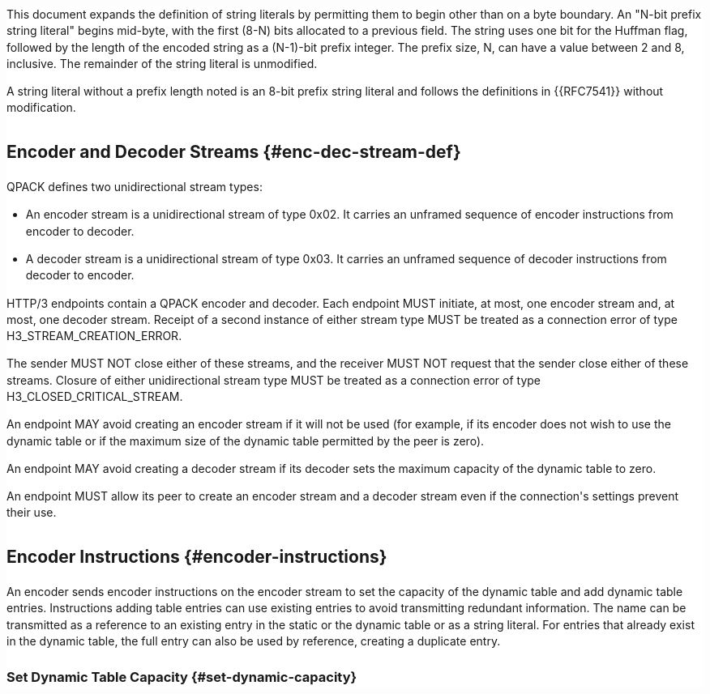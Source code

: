 This document expands the definition of string literals by permitting them to
begin other than on a byte boundary.  An "N-bit prefix string literal" begins
mid-byte, with the first (8-N) bits allocated to a previous field. The string
uses one bit for the Huffman flag, followed by the length of the encoded string
as a (N-1)-bit prefix integer.  The prefix size, N, can have a value between 2
and 8, inclusive. The remainder of the string literal is unmodified.

A string literal without a prefix length noted is an 8-bit prefix string literal
and follows the definitions in {{RFC7541}} without modification.

## Encoder and Decoder Streams {#enc-dec-stream-def}

QPACK defines two unidirectional stream types:

 - An encoder stream is a unidirectional stream of type 0x02.
   It carries an unframed sequence of encoder instructions from encoder
   to decoder.

 - A decoder stream is a unidirectional stream of type 0x03.
   It carries an unframed sequence of decoder instructions from decoder
   to encoder.

HTTP/3 endpoints contain a QPACK encoder and decoder. Each endpoint MUST
initiate, at most, one encoder stream and, at most, one decoder stream. Receipt
of a second instance of either stream type MUST be treated as a connection error
of type H3_STREAM_CREATION_ERROR.

The sender MUST NOT close either of these streams, and the receiver MUST NOT
request that the sender close either of these streams. Closure of either
unidirectional stream type MUST be treated as a connection error of type
H3_CLOSED_CRITICAL_STREAM.

An endpoint MAY avoid creating an encoder stream if it will not be used (for
example, if its encoder does not wish to use the dynamic table or if the maximum
size of the dynamic table permitted by the peer is zero).

An endpoint MAY avoid creating a decoder stream if its decoder sets the maximum
capacity of the dynamic table to zero.

An endpoint MUST allow its peer to create an encoder stream and a decoder stream
even if the connection's settings prevent their use.

## Encoder Instructions {#encoder-instructions}

An encoder sends encoder instructions on the encoder stream to set the capacity
of the dynamic table and add dynamic table entries.  Instructions adding table
entries can use existing entries to avoid transmitting redundant information.
The name can be transmitted as a reference to an existing entry in the static or
the dynamic table or as a string literal.  For entries that already exist in
the dynamic table, the full entry can also be used by reference, creating a
duplicate entry.

### Set Dynamic Table Capacity {#set-dynamic-capacity}
